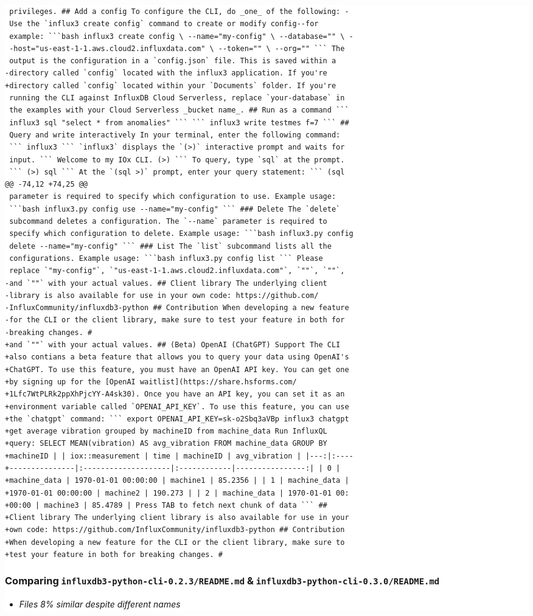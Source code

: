 ```
 privileges. ## Add a config To configure the CLI, do _one_ of the following: -
 Use the `influx3 create config` command to create or modify config--for
 example: ```bash influx3 create config \ --name="my-config" \ --database="" \ -
 -host="us-east-1-1.aws.cloud2.influxdata.com" \ --token="" \ --org="" ``` The
 output is the configuration in a `config.json` file. This is saved within a
-directory called `config` located with the influx3 application. If you're
+directory called `config` located within your `Documents` folder. If you're
 running the CLI against InfluxDB Cloud Serverless, replace `your-database` in
 the examples with your Cloud Serverless _bucket name_. ## Run as a command ```
 influx3 sql "select * from anomalies" ``` ``` influx3 write testmes f=7 ``` ##
 Query and write interactively In your terminal, enter the following command:
 ``` influx3 ``` `influx3` displays the `(>)` interactive prompt and waits for
 input. ``` Welcome to my IOx CLI. (>) ``` To query, type `sql` at the prompt.
 ``` (>) sql ``` At the `(sql >)` prompt, enter your query statement: ``` (sql
@@ -74,12 +74,25 @@
 parameter is required to specify which configuration to use. Example usage:
 ```bash influx3.py config use --name="my-config" ``` ### Delete The `delete`
 subcommand deletes a configuration. The `--name` parameter is required to
 specify which configuration to delete. Example usage: ```bash influx3.py config
 delete --name="my-config" ``` ### List The `list` subcommand lists all the
 configurations. Example usage: ```bash influx3.py config list ``` Please
 replace `"my-config"`, `"us-east-1-1.aws.cloud2.influxdata.com"`, `""`, `""`,
-and `""` with your actual values. ## Client library The underlying client
-library is also available for use in your own code: https://github.com/
-InfluxCommunity/influxdb3-python ## Contribution When developing a new feature
-for the CLI or the client library, make sure to test your feature in both for
-breaking changes. #
+and `""` with your actual values. ## (Beta) OpenAI (ChatGPT) Support The CLI
+also contians a beta feature that allows you to query your data using OpenAI's
+ChatGPT. To use this feature, you must have an OpenAI API key. You can get one
+by signing up for the [OpenAI waitlist](https://share.hsforms.com/
+1Lfc7WtPLRk2ppXhPjcYY-A4sk30). Once you have an API key, you can set it as an
+environment variable called `OPENAI_API_KEY`. To use this feature, you can use
+the `chatgpt` command: ``` export OPENAI_API_KEY=sk-o2Sbq3aVBp influx3 chatgpt
+get average vibration grouped by machineID from machine_data Run InfluxQL
+query: SELECT MEAN(vibration) AS avg_vibration FROM machine_data GROUP BY
+machineID | | iox::measurement | time | machineID | avg_vibration | |---:|:----
+---------------|:--------------------|:------------|----------------:| | 0 |
+machine_data | 1970-01-01 00:00:00 | machine1 | 85.2356 | | 1 | machine_data |
+1970-01-01 00:00:00 | machine2 | 190.273 | | 2 | machine_data | 1970-01-01 00:
+00:00 | machine3 | 85.4789 | Press TAB to fetch next chunk of data ``` ##
+Client library The underlying client library is also available for use in your
+own code: https://github.com/InfluxCommunity/influxdb3-python ## Contribution
+When developing a new feature for the CLI or the client library, make sure to
+test your feature in both for breaking changes. #
```

### Comparing `influxdb3-python-cli-0.2.3/README.md` & `influxdb3-python-cli-0.3.0/README.md`

 * *Files 8% similar despite different names*
